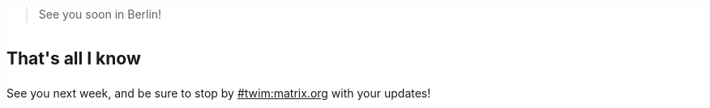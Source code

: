 > See you soon in Berlin!

## That's all I know

See you next week, and be sure to stop by [#twim:matrix.org](https://matrix.to/#/#twim:matrix.org) with your updates!

